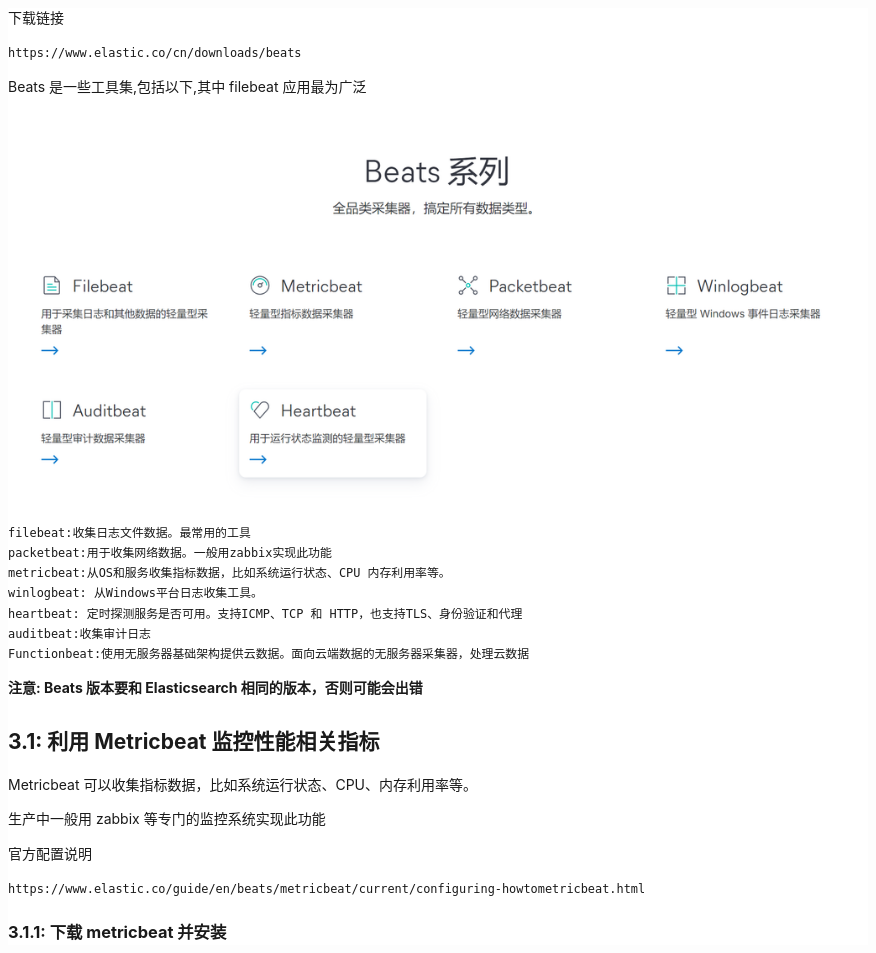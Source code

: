 下载链接

```http
https://www.elastic.co/cn/downloads/beats
```

Beats 是一些工具集,包括以下,其中 filebeat 应用最为广泛

![image-20240618105913934](images\image-20240618105913934.png)

```bash
filebeat:收集日志文件数据。最常用的工具
packetbeat:用于收集网络数据。一般用zabbix实现此功能
metricbeat:从OS和服务收集指标数据，比如系统运行状态、CPU 内存利用率等。
winlogbeat: 从Windows平台日志收集工具。
heartbeat: 定时探测服务是否可用。支持ICMP、TCP 和 HTTP，也支持TLS、身份验证和代理
auditbeat:收集审计日志
Functionbeat:使用无服务器基础架构提供云数据。面向云端数据的无服务器采集器，处理云数据
```

**注意: Beats 版本要和 Elasticsearch 相同的版本，否则可能会出错**

## 3.1: 利用 Metricbeat 监控性能相关指标

Metricbeat 可以收集指标数据，比如系统运行状态、CPU、内存利用率等。

生产中一般用 zabbix 等专门的监控系统实现此功能

官方配置说明

```http
https://www.elastic.co/guide/en/beats/metricbeat/current/configuring-howtometricbeat.html
```

### 3.1.1: 下载 metricbeat 并安装
